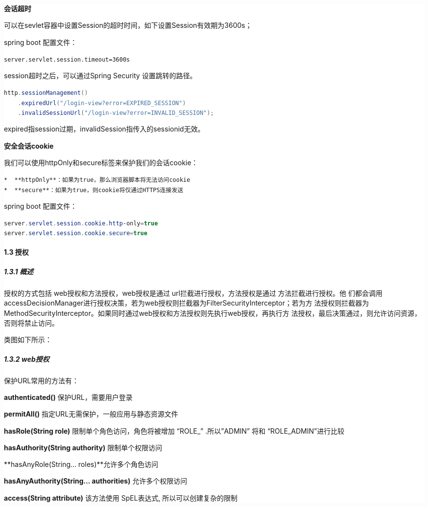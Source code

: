 **会话超时**

可以在sevlet容器中设置Session的超时时间，如下设置Session有效期为3600s；

 spring boot 配置文件： 

```properties
server.servlet.session.timeout=3600s
```

session超时之后，可以通过Spring Security 设置跳转的路径。

```Java
http.sessionManagement() 
    .expiredUrl("/login‐view?error=EXPIRED_SESSION") 
    .invalidSessionUrl("/login‐view?error=INVALID_SESSION");
```

expired指session过期，invalidSession指传入的sessionid无效。

**安全会话cookie**

我们可以使用httpOnly和secure标签来保护我们的会话cookie：

	*  **httpOnly**：如果为true，那么浏览器脚本将无法访问cookie 
	*  **secure**：如果为true，则cookie将仅通过HTTPS连接发送

spring boot 配置文件：

```Java
server.servlet.session.cookie.http‐only=true 
server.servlet.session.cookie.secure=true
```

#### 1.3 授权

##### 1.3.1 概述

授权的方式包括 web授权和方法授权，web授权是通过 url拦截进行授权，方法授权是通过 方法拦截进行授权。他 们都会调用accessDecisionManager进行授权决策，若为web授权则拦截器为FilterSecurityInterceptor；若为方 法授权则拦截器为MethodSecurityInterceptor。如果同时通过web授权和方法授权则先执行web授权，再执行方 法授权，最后决策通过，则允许访问资源，否则将禁止访问。

类图如下所示：



##### 1.3.2 web授权

保护URL常用的方法有： 

**authenticated()** 保护URL，需要用户登录 

**permitAll()** 指定URL无需保护，一般应用与静态资源文件 

**hasRole(String role)** 限制单个角色访问，角色将被增加 “ROLE_” .所以”ADMIN” 将和 “ROLE_ADMIN”进行比较

**hasAuthority(String authority)** 限制单个权限访问 

**hasAnyRole(String… roles)**允许多个角色访问

**hasAnyAuthority(String… authorities)** 允许多个权限访问

**access(String attribute)** 该方法使用 SpEL表达式, 所以可以创建复杂的限制
